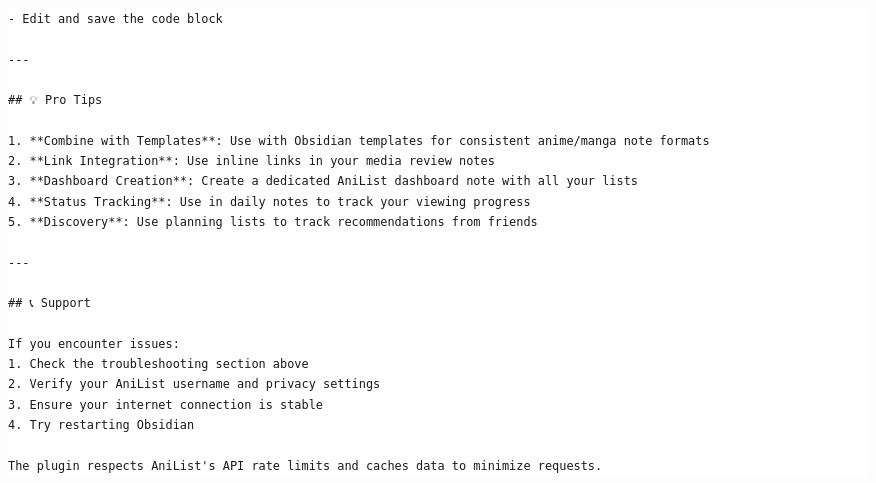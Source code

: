 ```
- Edit and save the code block

---

## 💡 Pro Tips

1. **Combine with Templates**: Use with Obsidian templates for consistent anime/manga note formats
2. **Link Integration**: Use inline links in your media review notes
3. **Dashboard Creation**: Create a dedicated AniList dashboard note with all your lists
4. **Status Tracking**: Use in daily notes to track your viewing progress
5. **Discovery**: Use planning lists to track recommendations from friends

---

## 📞 Support

If you encounter issues:
1. Check the troubleshooting section above
2. Verify your AniList username and privacy settings
3. Ensure your internet connection is stable
4. Try restarting Obsidian

The plugin respects AniList's API rate limits and caches data to minimize requests.
